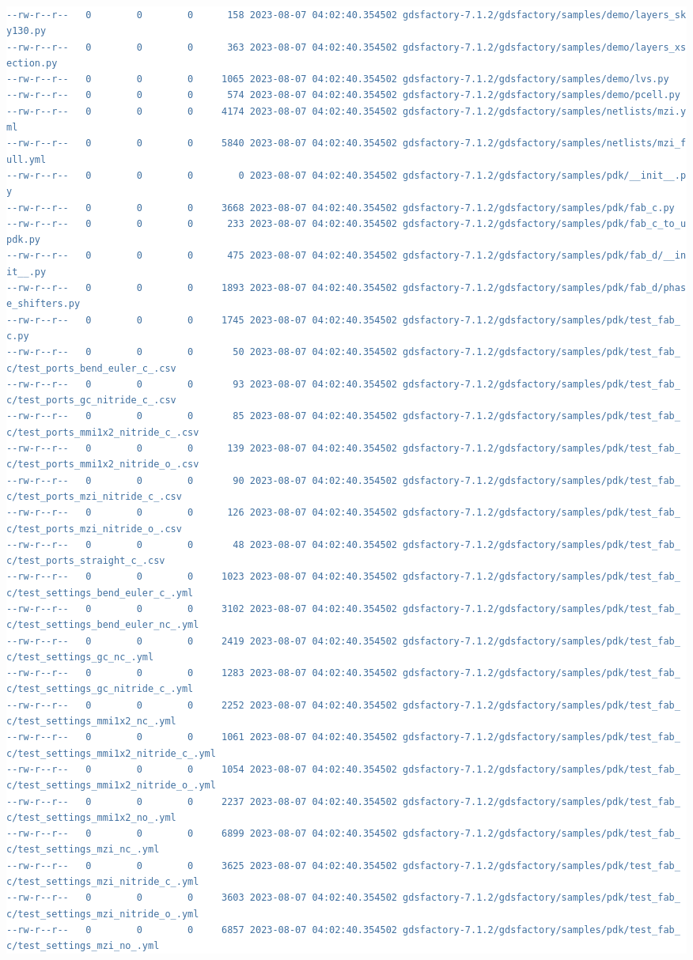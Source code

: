 ```diff
--rw-r--r--   0        0        0      158 2023-08-07 04:02:40.354502 gdsfactory-7.1.2/gdsfactory/samples/demo/layers_sky130.py
--rw-r--r--   0        0        0      363 2023-08-07 04:02:40.354502 gdsfactory-7.1.2/gdsfactory/samples/demo/layers_xsection.py
--rw-r--r--   0        0        0     1065 2023-08-07 04:02:40.354502 gdsfactory-7.1.2/gdsfactory/samples/demo/lvs.py
--rw-r--r--   0        0        0      574 2023-08-07 04:02:40.354502 gdsfactory-7.1.2/gdsfactory/samples/demo/pcell.py
--rw-r--r--   0        0        0     4174 2023-08-07 04:02:40.354502 gdsfactory-7.1.2/gdsfactory/samples/netlists/mzi.yml
--rw-r--r--   0        0        0     5840 2023-08-07 04:02:40.354502 gdsfactory-7.1.2/gdsfactory/samples/netlists/mzi_full.yml
--rw-r--r--   0        0        0        0 2023-08-07 04:02:40.354502 gdsfactory-7.1.2/gdsfactory/samples/pdk/__init__.py
--rw-r--r--   0        0        0     3668 2023-08-07 04:02:40.354502 gdsfactory-7.1.2/gdsfactory/samples/pdk/fab_c.py
--rw-r--r--   0        0        0      233 2023-08-07 04:02:40.354502 gdsfactory-7.1.2/gdsfactory/samples/pdk/fab_c_to_updk.py
--rw-r--r--   0        0        0      475 2023-08-07 04:02:40.354502 gdsfactory-7.1.2/gdsfactory/samples/pdk/fab_d/__init__.py
--rw-r--r--   0        0        0     1893 2023-08-07 04:02:40.354502 gdsfactory-7.1.2/gdsfactory/samples/pdk/fab_d/phase_shifters.py
--rw-r--r--   0        0        0     1745 2023-08-07 04:02:40.354502 gdsfactory-7.1.2/gdsfactory/samples/pdk/test_fab_c.py
--rw-r--r--   0        0        0       50 2023-08-07 04:02:40.354502 gdsfactory-7.1.2/gdsfactory/samples/pdk/test_fab_c/test_ports_bend_euler_c_.csv
--rw-r--r--   0        0        0       93 2023-08-07 04:02:40.354502 gdsfactory-7.1.2/gdsfactory/samples/pdk/test_fab_c/test_ports_gc_nitride_c_.csv
--rw-r--r--   0        0        0       85 2023-08-07 04:02:40.354502 gdsfactory-7.1.2/gdsfactory/samples/pdk/test_fab_c/test_ports_mmi1x2_nitride_c_.csv
--rw-r--r--   0        0        0      139 2023-08-07 04:02:40.354502 gdsfactory-7.1.2/gdsfactory/samples/pdk/test_fab_c/test_ports_mmi1x2_nitride_o_.csv
--rw-r--r--   0        0        0       90 2023-08-07 04:02:40.354502 gdsfactory-7.1.2/gdsfactory/samples/pdk/test_fab_c/test_ports_mzi_nitride_c_.csv
--rw-r--r--   0        0        0      126 2023-08-07 04:02:40.354502 gdsfactory-7.1.2/gdsfactory/samples/pdk/test_fab_c/test_ports_mzi_nitride_o_.csv
--rw-r--r--   0        0        0       48 2023-08-07 04:02:40.354502 gdsfactory-7.1.2/gdsfactory/samples/pdk/test_fab_c/test_ports_straight_c_.csv
--rw-r--r--   0        0        0     1023 2023-08-07 04:02:40.354502 gdsfactory-7.1.2/gdsfactory/samples/pdk/test_fab_c/test_settings_bend_euler_c_.yml
--rw-r--r--   0        0        0     3102 2023-08-07 04:02:40.354502 gdsfactory-7.1.2/gdsfactory/samples/pdk/test_fab_c/test_settings_bend_euler_nc_.yml
--rw-r--r--   0        0        0     2419 2023-08-07 04:02:40.354502 gdsfactory-7.1.2/gdsfactory/samples/pdk/test_fab_c/test_settings_gc_nc_.yml
--rw-r--r--   0        0        0     1283 2023-08-07 04:02:40.354502 gdsfactory-7.1.2/gdsfactory/samples/pdk/test_fab_c/test_settings_gc_nitride_c_.yml
--rw-r--r--   0        0        0     2252 2023-08-07 04:02:40.354502 gdsfactory-7.1.2/gdsfactory/samples/pdk/test_fab_c/test_settings_mmi1x2_nc_.yml
--rw-r--r--   0        0        0     1061 2023-08-07 04:02:40.354502 gdsfactory-7.1.2/gdsfactory/samples/pdk/test_fab_c/test_settings_mmi1x2_nitride_c_.yml
--rw-r--r--   0        0        0     1054 2023-08-07 04:02:40.354502 gdsfactory-7.1.2/gdsfactory/samples/pdk/test_fab_c/test_settings_mmi1x2_nitride_o_.yml
--rw-r--r--   0        0        0     2237 2023-08-07 04:02:40.354502 gdsfactory-7.1.2/gdsfactory/samples/pdk/test_fab_c/test_settings_mmi1x2_no_.yml
--rw-r--r--   0        0        0     6899 2023-08-07 04:02:40.354502 gdsfactory-7.1.2/gdsfactory/samples/pdk/test_fab_c/test_settings_mzi_nc_.yml
--rw-r--r--   0        0        0     3625 2023-08-07 04:02:40.354502 gdsfactory-7.1.2/gdsfactory/samples/pdk/test_fab_c/test_settings_mzi_nitride_c_.yml
--rw-r--r--   0        0        0     3603 2023-08-07 04:02:40.354502 gdsfactory-7.1.2/gdsfactory/samples/pdk/test_fab_c/test_settings_mzi_nitride_o_.yml
--rw-r--r--   0        0        0     6857 2023-08-07 04:02:40.354502 gdsfactory-7.1.2/gdsfactory/samples/pdk/test_fab_c/test_settings_mzi_no_.yml
```